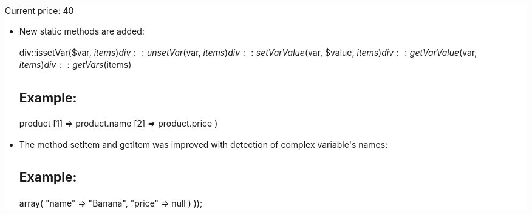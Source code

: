    Current price: 40
   
- New static methods are added:

	div::issetVar($var, $items)
	div::unsetVar($var, $items)
	div::setVarValue($var, $value, $items)
	div::getVarValue($var, $items)
	div::getVars($items)
	
	Example:
	---------------
	<?php
	
	include "div.php";
	
	$data = array();
	
	div::setVarValue("product.name", "Banana", $data);
	div::setVarValue("product.price", 10, $data);
	div::setVarValue("product.amount", 0, $data);
	
	if (div::issetVar("product.name", $data)){
		echo div::getVarValue("product.name", $data);
	}
	
	div::unsetVar("product.amount", $data);
	
	if (!div::issetVar("product.amount", $data)){
		echo "Amount not specified";
	}
	
	print_r(div::getVars($data));
	
	Output:
	---------------------
	Banana
	Amount not specified
	Array
	(
	    [0] => product
	    [1] => product.name
	    [2] => product.price
	)	
	
- The method setItem and getItem was improved with detection of complex variable's names:

	Example:
	----------------------
	
	<?php
	
	include "div.php";
	
	$tpl = new div("index.tpl", array(
		"product" => array(
			"name" => "Banana",
			"price" => null
		)
	)); 
	
